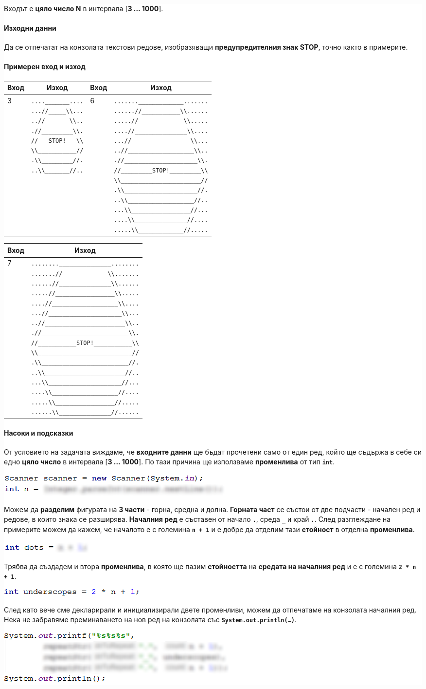 Входът е **цяло число N** в интервала [**3 … 1000**].

#### Изходни данни

Да се отпечатат на конзолата текстови редове, изобразяващи **предупредителния знак STOP**, точно както в примерите.

#### Примерен вход и изход

|Вход|Изход|Вход|Изход|
|----|----|----|----|
|3|<code>....\_\_\_\_\_\_\_....</code><br><code>...//\_\_\_\_\_\\\\...</code><br><code>..//\_\_\_\_\_\_\_\\\\..</code><br><code>.//\_\_\_\_\_\_\_\_\_\\\\.</code><br><code>//\_\_\_STOP!\_\_\_\\\\</code><br><code>\\\\\_\_\_\_\_\_\_\_\_\_\_//</code><br><code>.\\\\\_\_\_\_\_\_\_\_\_//.</code><br><code>..\\\\\_\_\_\_\_\_\_//..</code><br>|6|<code>.......\_\_\_\_\_\_\_\_\_\_\_\_\_.......</code><br><code>......//\_\_\_\_\_\_\_\_\_\_\_\\\\......</code><br><code>.....//\_\_\_\_\_\_\_\_\_\_\_\_\_\\\\.....</code><br><code>....//\_\_\_\_\_\_\_\_\_\_\_\_\_\_\_\\\\....</code><br><code>...//\_\_\_\_\_\_\_\_\_\_\_\_\_\_\_\_\_\\\\...</code><br><code>..//\_\_\_\_\_\_\_\_\_\_\_\_\_\_\_\_\_\_\_\\\\..</code><br><code>.//\_\_\_\_\_\_\_\_\_\_\_\_\_\_\_\_\_\_\_\_\_\\\\.</code><br><code>//\_\_\_\_\_\_\_\_\_STOP!\_\_\_\_\_\_\_\_\_\\\\</code><br><code>\\\\\_\_\_\_\_\_\_\_\_\_\_\_\_\_\_\_\_\_\_\_\_\_\_//</code><br><code>.\\\\\_\_\_\_\_\_\_\_\_\_\_\_\_\_\_\_\_\_\_\_\_//.</code><br><code>..\\\\\_\_\_\_\_\_\_\_\_\_\_\_\_\_\_\_\_\_\_//..</code><br><code>...\\\\\_\_\_\_\_\_\_\_\_\_\_\_\_\_\_\_\_//...</code><br><code>....\\\\\_\_\_\_\_\_\_\_\_\_\_\_\_\_\_//....</code><br><code>.....\\\\_\_\_\_\_\_\_\_\_\_\_\_\_//.....</code><br>|

|Вход|Изход|
|---|---|
|7|<code>........\_\_\_\_\_\_\_\_\_\_\_\_\_\_\_........</code><br><code>.......//\_\_\_\_\_\_\_\_\_\_\_\_\_\\\\.......</code><br><code>......//\_\_\_\_\_\_\_\_\_\_\_\_\_\_\_\\\\......</code><br><code>.....//\_\_\_\_\_\_\_\_\_\_\_\_\_\_\_\_\_\\\\.....</code><br><code>....//\_\_\_\_\_\_\_\_\_\_\_\_\_\_\_\_\_\_\_\\\\....</code><br><code>...//\_\_\_\_\_\_\_\_\_\_\_\_\_\_\_\_\_\_\_\_\_\\\\...</code><br><code>..//\_\_\_\_\_\_\_\_\_\_\_\_\_\_\_\_\_\_\_\_\_\_\_\\\\..</code><br><code>.//\_\_\_\_\_\_\_\_\_\_\_\_\_\_\_\_\_\_\_\_\_\_\_\_\_\\\\.</code><br><code>//\_\_\_\_\_\_\_\_\_\_\_STOP!\_\_\_\_\_\_\_\_\_\_\_\\\\</code><br><code>\\\\\_\_\_\_\_\_\_\_\_\_\_\_\_\_\_\_\_\_\_\_\_\_\_\_\_\_\_//</code><br><code>.\\\\\_\_\_\_\_\_\_\_\_\_\_\_\_\_\_\_\_\_\_\_\_\_\_\_\_//.</code><br><code>..\\\\\_\_\_\_\_\_\_\_\_\_\_\_\_\_\_\_\_\_\_\_\_\_\_//..</code><br><code>...\\\\\_\_\_\_\_\_\_\_\_\_\_\_\_\_\_\_\_\_\_\_\_//...</code><br><code>....\\\\\_\_\_\_\_\_\_\_\_\_\_\_\_\_\_\_\_\_\_//....</code><br><code>.....\\\\\_\_\_\_\_\_\_\_\_\_\_\_\_\_\_\_\_//.....</code><br><code>......\\\\\_\_\_\_\_\_\_\_\_\_\_\_\_\_\_//......</code><br>|

#### Насоки и подсказки

От условието на задачата виждаме, че **входните данни** ще бъдат прочетени само от един ред, който ще съдържа в себе си едно **цяло число** в интервала [**3 … 1000**]. По тази причина ще използваме **променлива** от тип **`int`**.

![](assets/chapter-6-2-images/03.Stop-01.png)

Можем да **разделим** фигурата на **3 части** - горна, средна и долна. **Горната част** се състои от две подчасти - начален ред и редове, в които знака се разширява. **Началния ред** е съставен от начало **`.`**, среда **`_`** и край **`.`**. След разглеждане на примерите можем да кажем, че началото е с големина **`n + 1`** и е добре да отделим тази **стойност** в отделна **променлива**.

![](assets/chapter-6-2-images/03.Stop-02.png)
		
Трябва да създадем и втора **променлива**, в която ще пазим **стойността** на **средата на началния ред** и е с големина **`2 * n + 1`**.

![](assets/chapter-6-2-images/03.Stop-03.png)
		
След като вече сме декларирали и инициализирали двете променливи, можем да отпечатаме на конзолата началния ред. Нека не забравяме преминаването на нов ред на конзолата със **`System.out.println(…)`**.

![](assets/chapter-6-2-images/03.Stop-04.png)
		